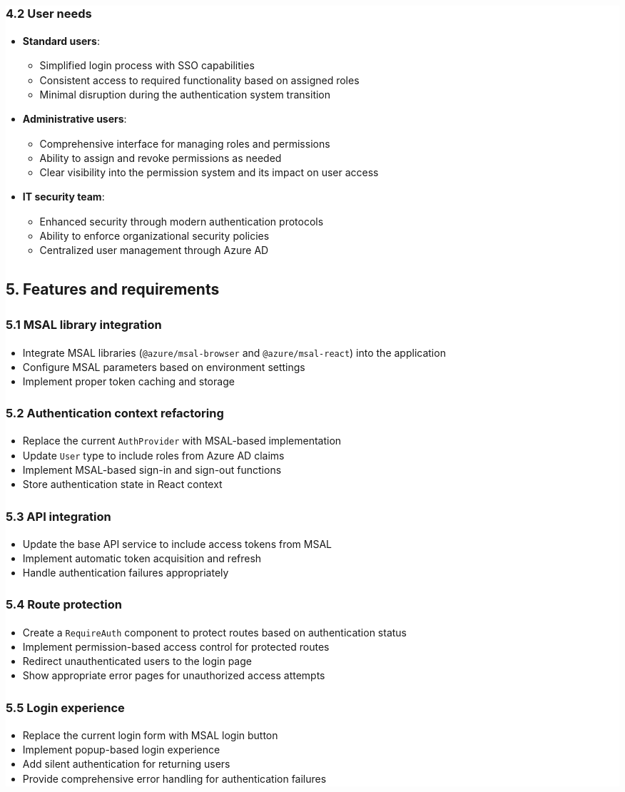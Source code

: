 ### 4.2 User needs

- **Standard users**:
  - Simplified login process with SSO capabilities
  - Consistent access to required functionality based on assigned roles
  - Minimal disruption during the authentication system transition

- **Administrative users**:
  - Comprehensive interface for managing roles and permissions
  - Ability to assign and revoke permissions as needed
  - Clear visibility into the permission system and its impact on user access

- **IT security team**:
  - Enhanced security through modern authentication protocols
  - Ability to enforce organizational security policies
  - Centralized user management through Azure AD

## 5. Features and requirements

### 5.1 MSAL library integration

- Integrate MSAL libraries (`@azure/msal-browser` and `@azure/msal-react`) into the application
- Configure MSAL parameters based on environment settings
- Implement proper token caching and storage

### 5.2 Authentication context refactoring

- Replace the current `AuthProvider` with MSAL-based implementation
- Update `User` type to include roles from Azure AD claims
- Implement MSAL-based sign-in and sign-out functions
- Store authentication state in React context

### 5.3 API integration

- Update the base API service to include access tokens from MSAL
- Implement automatic token acquisition and refresh
- Handle authentication failures appropriately

### 5.4 Route protection

- Create a `RequireAuth` component to protect routes based on authentication status
- Implement permission-based access control for protected routes
- Redirect unauthenticated users to the login page
- Show appropriate error pages for unauthorized access attempts

### 5.5 Login experience

- Replace the current login form with MSAL login button
- Implement popup-based login experience
- Add silent authentication for returning users
- Provide comprehensive error handling for authentication failures
